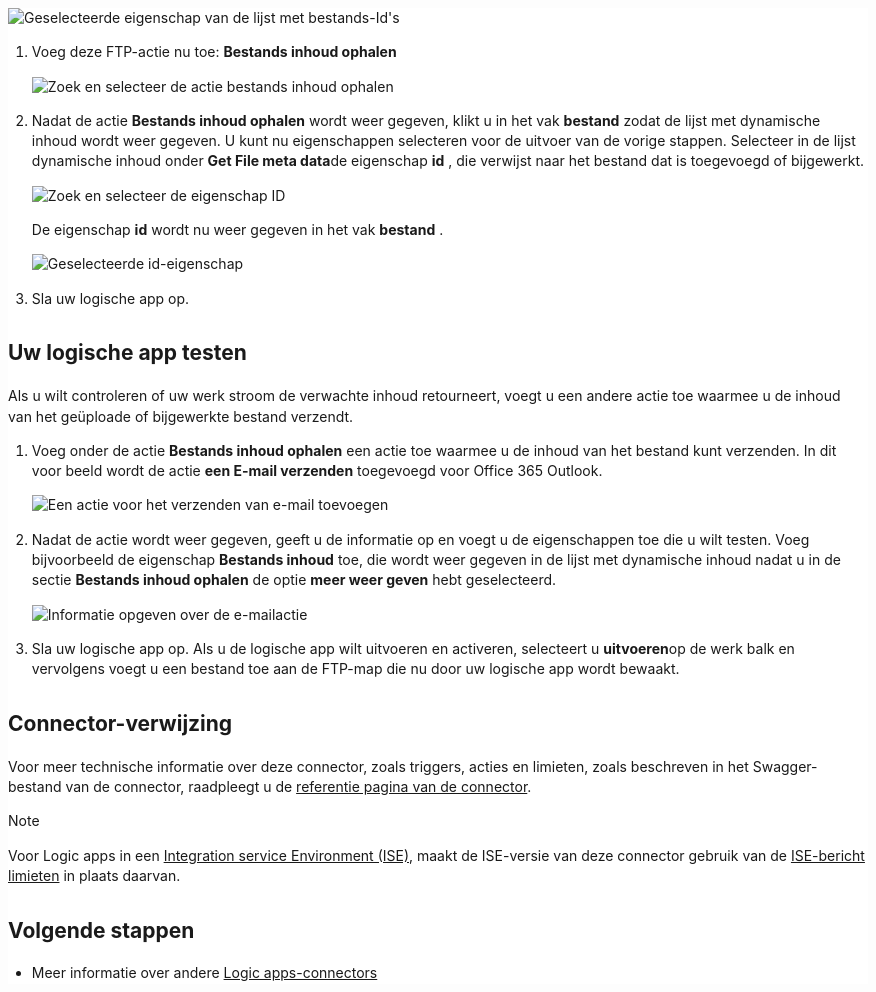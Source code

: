   ![Geselecteerde eigenschap van de lijst met bestands-Id's](./media/connectors-create-api-ftp/selected-list-file-ids-ftp-action.png)

1. Voeg deze FTP-actie nu toe: **Bestands inhoud ophalen**

   ![Zoek en selecteer de actie bestands inhoud ophalen](./media/connectors-create-api-ftp/select-get-file-content-ftp-action.png)

1. Nadat de actie **Bestands inhoud ophalen** wordt weer gegeven, klikt u in het vak **bestand** zodat de lijst met dynamische inhoud wordt weer gegeven. U kunt nu eigenschappen selecteren voor de uitvoer van de vorige stappen. Selecteer in de lijst dynamische inhoud onder **Get File meta data**de eigenschap **id** , die verwijst naar het bestand dat is toegevoegd of bijgewerkt.

   ![Zoek en selecteer de eigenschap ID](./media/connectors-create-api-ftp/get-file-content-id-output.png)

   De eigenschap **id** wordt nu weer gegeven in het vak **bestand** .

   ![Geselecteerde id-eigenschap](./media/connectors-create-api-ftp/selected-get-file-content-id-ftp-action.png)

1. Sla uw logische app op.

## <a name="test-your-logic-app"></a>Uw logische app testen

Als u wilt controleren of uw werk stroom de verwachte inhoud retourneert, voegt u een andere actie toe waarmee u de inhoud van het geüploade of bijgewerkte bestand verzendt.

1. Voeg onder de actie **Bestands inhoud ophalen** een actie toe waarmee u de inhoud van het bestand kunt verzenden. In dit voor beeld wordt de actie **een E-mail verzenden** toegevoegd voor Office 365 Outlook.

   ![Een actie voor het verzenden van e-mail toevoegen](./media/connectors-create-api-ftp/select-send-email-action.png)

1. Nadat de actie wordt weer gegeven, geeft u de informatie op en voegt u de eigenschappen toe die u wilt testen. Voeg bijvoorbeeld de eigenschap **Bestands inhoud** toe, die wordt weer gegeven in de lijst met dynamische inhoud nadat u in de sectie **Bestands inhoud ophalen** de optie **meer weer geven** hebt geselecteerd.

   ![Informatie opgeven over de e-mailactie](./media/connectors-create-api-ftp/selected-send-email-action.png)

1. Sla uw logische app op. Als u de logische app wilt uitvoeren en activeren, selecteert u **uitvoeren**op de werk balk en vervolgens voegt u een bestand toe aan de FTP-map die nu door uw logische app wordt bewaakt.

## <a name="connector-reference"></a>Connector-verwijzing

Voor meer technische informatie over deze connector, zoals triggers, acties en limieten, zoals beschreven in het Swagger-bestand van de connector, raadpleegt u de [referentie pagina van de connector](/connectors/ftpconnector/).

> [!NOTE]
> Voor Logic apps in een [Integration service Environment (ISE)](../logic-apps/connect-virtual-network-vnet-isolated-environment-overview.md), maakt de ISE-versie van deze connector gebruik van de [ISE-bericht limieten](../logic-apps/logic-apps-limits-and-config.md#message-size-limits) in plaats daarvan.

## <a name="next-steps"></a>Volgende stappen

* Meer informatie over andere [Logic apps-connectors](../connectors/apis-list.md)

